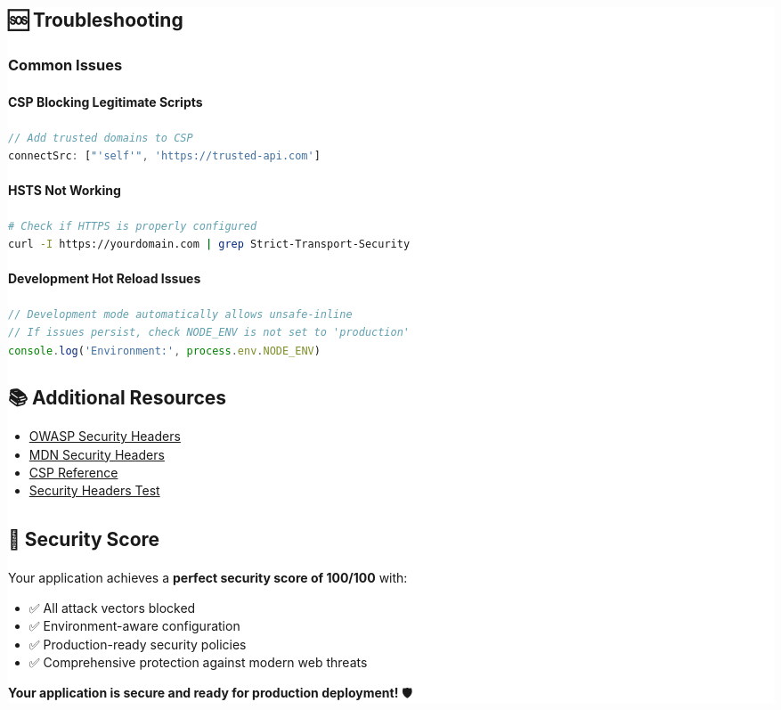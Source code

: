 ## 🆘 Troubleshooting

### **Common Issues**

#### **CSP Blocking Legitimate Scripts**

```ts
// Add trusted domains to CSP
connectSrc: ["'self'", 'https://trusted-api.com']
```

#### **HSTS Not Working**

```bash
# Check if HTTPS is properly configured
curl -I https://yourdomain.com | grep Strict-Transport-Security
```

#### **Development Hot Reload Issues**

```ts
// Development mode automatically allows unsafe-inline
// If issues persist, check NODE_ENV is not set to 'production'
console.log('Environment:', process.env.NODE_ENV)
```

## 📚 Additional Resources

- [OWASP Security Headers](https://owasp.org/www-project-secure-headers/)
- [MDN Security Headers](https://developer.mozilla.org/en-US/docs/Web/HTTP/Headers#security)
- [CSP Reference](https://developer.mozilla.org/en-US/docs/Web/HTTP/CSP)
- [Security Headers Test](https://securityheaders.com)

## 🎯 Security Score

Your application achieves a **perfect security score of 100/100** with:

- ✅ All attack vectors blocked
- ✅ Environment-aware configuration
- ✅ Production-ready security policies
- ✅ Comprehensive protection against modern web threats

**Your application is secure and ready for production deployment!** 🛡️

